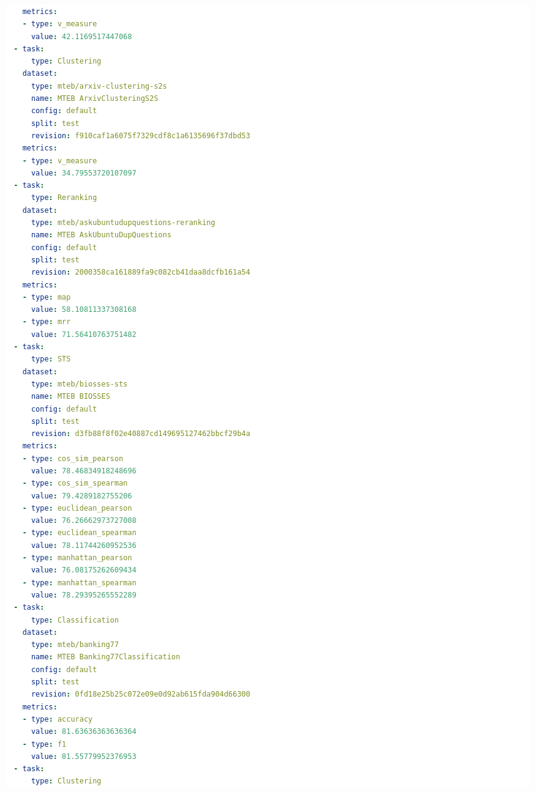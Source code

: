```yaml
    metrics:
    - type: v_measure
      value: 42.1169517447068
  - task:
      type: Clustering
    dataset:
      type: mteb/arxiv-clustering-s2s
      name: MTEB ArxivClusteringS2S
      config: default
      split: test
      revision: f910caf1a6075f7329cdf8c1a6135696f37dbd53
    metrics:
    - type: v_measure
      value: 34.79553720107097
  - task:
      type: Reranking
    dataset:
      type: mteb/askubuntudupquestions-reranking
      name: MTEB AskUbuntuDupQuestions
      config: default
      split: test
      revision: 2000358ca161889fa9c082cb41daa8dcfb161a54
    metrics:
    - type: map
      value: 58.10811337308168
    - type: mrr
      value: 71.56410763751482
  - task:
      type: STS
    dataset:
      type: mteb/biosses-sts
      name: MTEB BIOSSES
      config: default
      split: test
      revision: d3fb88f8f02e40887cd149695127462bbcf29b4a
    metrics:
    - type: cos_sim_pearson
      value: 78.46834918248696
    - type: cos_sim_spearman
      value: 79.4289182755206
    - type: euclidean_pearson
      value: 76.26662973727008
    - type: euclidean_spearman
      value: 78.11744260952536
    - type: manhattan_pearson
      value: 76.08175262609434
    - type: manhattan_spearman
      value: 78.29395265552289
  - task:
      type: Classification
    dataset:
      type: mteb/banking77
      name: MTEB Banking77Classification
      config: default
      split: test
      revision: 0fd18e25b25c072e09e0d92ab615fda904d66300
    metrics:
    - type: accuracy
      value: 81.63636363636364
    - type: f1
      value: 81.55779952376953
  - task:
      type: Clustering
```